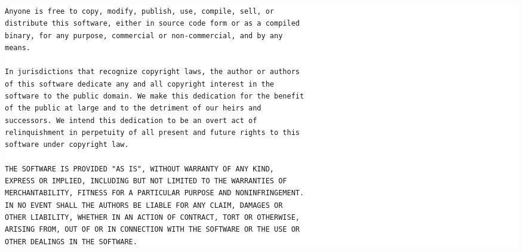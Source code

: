     Anyone is free to copy, modify, publish, use, compile, sell, or
    distribute this software, either in source code form or as a compiled
    binary, for any purpose, commercial or non-commercial, and by any
    means.

    In jurisdictions that recognize copyright laws, the author or authors
    of this software dedicate any and all copyright interest in the
    software to the public domain. We make this dedication for the benefit
    of the public at large and to the detriment of our heirs and
    successors. We intend this dedication to be an overt act of
    relinquishment in perpetuity of all present and future rights to this
    software under copyright law.

    THE SOFTWARE IS PROVIDED "AS IS", WITHOUT WARRANTY OF ANY KIND,
    EXPRESS OR IMPLIED, INCLUDING BUT NOT LIMITED TO THE WARRANTIES OF
    MERCHANTABILITY, FITNESS FOR A PARTICULAR PURPOSE AND NONINFRINGEMENT.
    IN NO EVENT SHALL THE AUTHORS BE LIABLE FOR ANY CLAIM, DAMAGES OR
    OTHER LIABILITY, WHETHER IN AN ACTION OF CONTRACT, TORT OR OTHERWISE,
    ARISING FROM, OUT OF OR IN CONNECTION WITH THE SOFTWARE OR THE USE OR
    OTHER DEALINGS IN THE SOFTWARE.
